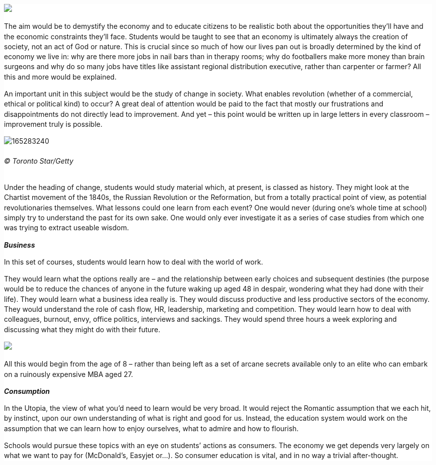 ![](https://www.theschooloflife.com/thebookoflife/wp-content/uploads/2014/10/university-105709_1920-1024x768.jpg)

The aim would be to demystify the economy and to educate citizens to be realistic both about the&nbsp;opportunities they’ll have and the economic constraints they’ll face. Students would be taught to see that an economy is ultimately always the creation of society, not an act of God or nature. This is crucial since so much of how our lives pan out is broadly determined by the kind of economy we live in: why are there more jobs in nail bars than in therapy rooms; why do footballers make more money than brain surgeons and why do so many jobs have titles like assistant regional distribution executive, rather than carpenter or farmer? All this and more would be explained.

An important unit in this subject would be the study of change in society. What enables revolution (whether of a commercial, ethical or political kind) to occur? A great deal of attention would be paid to the fact that mostly our frustrations and disappointments do not directly lead to improvement. And yet – this point would be written up in large letters in every classroom – improvement truly is possible.

![165283240](https://www.theschooloflife.com/thebookoflife/wp-content/uploads/2014/09/165283240.jpg)

###### © Toronto Star/Getty

Under the heading of change, students would study material which, at present, is classed as history. They might look at the Chartist movement of the 1840s, the Russian Revolution or the Reformation, but from a totally practical point of view, as potential revolutionaries themselves. What lessons could one learn from each event? One would never (during one’s whole time at school) simply try to understand the past for its own sake. One would only ever investigate it as a series of case studies from which one was trying to extract useable wisdom.

**_Business_**

In this set of courses, students would learn how to deal with the world of work.

They would learn what the options really are – and the relationship between early choices and subsequent destinies (the purpose would be to reduce the chances of anyone in the future waking up aged 48 in despair, wondering what they had done with their life). They would learn what a business idea really is. They would discuss productive and less productive sectors of the economy. They would understand the role of cash flow, HR, leadership, marketing and competition. They would learn how to deal with colleagues, burnout, envy, office politics, interviews and sackings. They would spend three hours a week exploring and discussing what they might do with their future.

![](https://www.theschooloflife.com/thebookoflife/wp-content/uploads/2014/10/Children_in_a_classroom-1024x683.jpg)

All this would begin from the age of 8 – rather than being left as a set of arcane secrets available only to an elite who can embark on a ruinously expensive MBA aged 27.

**_Consumption_**

In the Utopia, the view of what you’d need to learn would be very broad. It would reject the Romantic assumption that we each hit, by instinct, upon our own understanding of what is right and good for us. Instead, the education system would work on the assumption that we can learn how to enjoy ourselves, what to admire and how to flourish.

Schools would pursue these topics with an eye on students’ actions as consumers. The economy we get depends very largely on what we want to pay for (McDonald’s, Easyjet or…). So consumer education is vital, and in no way a trivial after-thought.
